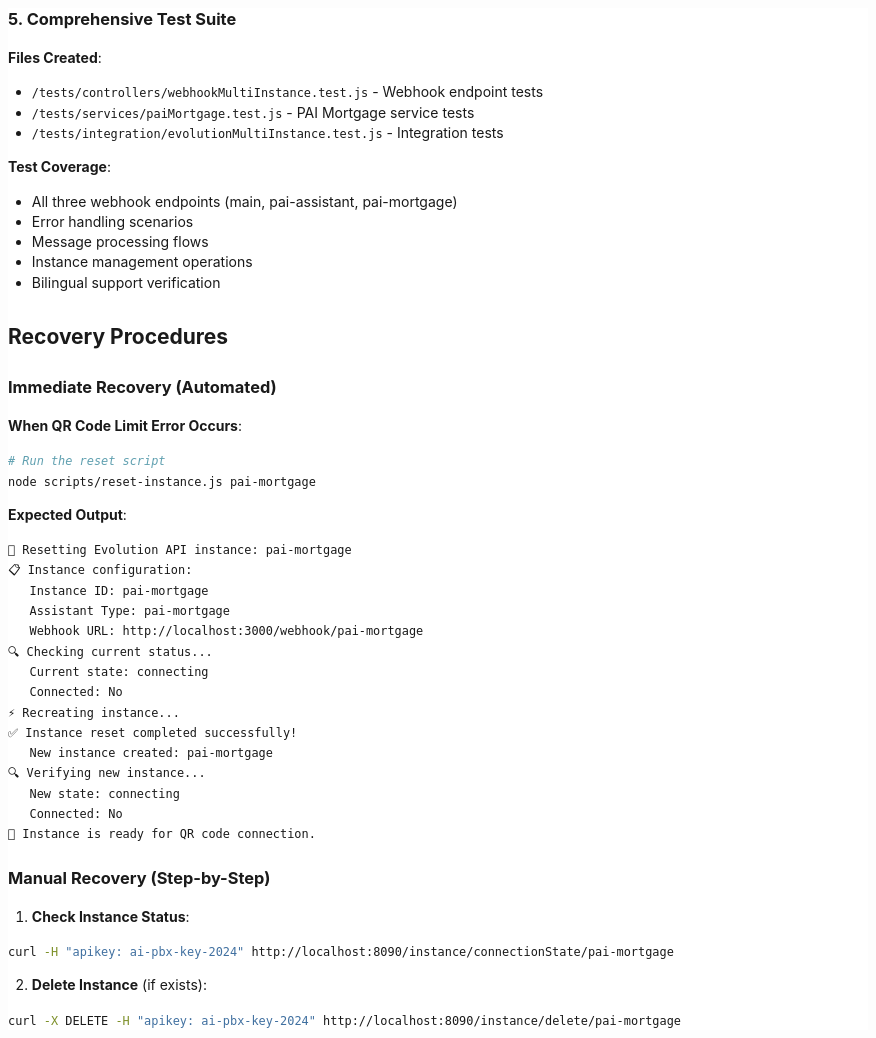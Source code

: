 ### 5. Comprehensive Test Suite

**Files Created**:
- `/tests/controllers/webhookMultiInstance.test.js` - Webhook endpoint tests
- `/tests/services/paiMortgage.test.js` - PAI Mortgage service tests  
- `/tests/integration/evolutionMultiInstance.test.js` - Integration tests

**Test Coverage**:
- All three webhook endpoints (main, pai-assistant, pai-mortgage)
- Error handling scenarios
- Message processing flows
- Instance management operations
- Bilingual support verification

## Recovery Procedures

### Immediate Recovery (Automated)

**When QR Code Limit Error Occurs**:
```bash
# Run the reset script
node scripts/reset-instance.js pai-mortgage
```

**Expected Output**:
```
🔄 Resetting Evolution API instance: pai-mortgage
📋 Instance configuration:
   Instance ID: pai-mortgage
   Assistant Type: pai-mortgage  
   Webhook URL: http://localhost:3000/webhook/pai-mortgage
🔍 Checking current status...
   Current state: connecting
   Connected: No
⚡ Recreating instance...
✅ Instance reset completed successfully!
   New instance created: pai-mortgage
🔍 Verifying new instance...
   New state: connecting
   Connected: No
📱 Instance is ready for QR code connection.
```

### Manual Recovery (Step-by-Step)

1. **Check Instance Status**:
```bash
curl -H "apikey: ai-pbx-key-2024" http://localhost:8090/instance/connectionState/pai-mortgage
```

2. **Delete Instance** (if exists):
```bash
curl -X DELETE -H "apikey: ai-pbx-key-2024" http://localhost:8090/instance/delete/pai-mortgage
```
